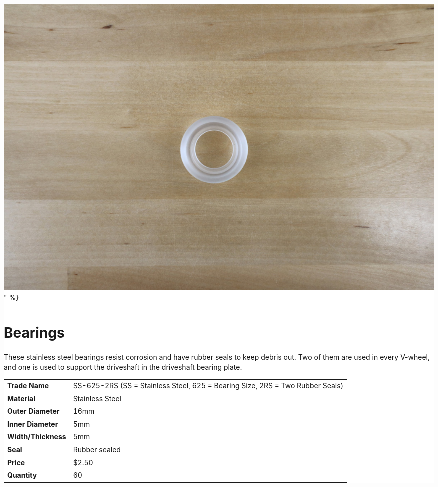 ![V-wheel 2.JPG](_images/V-wheel_2.JPG)
" %}

# Bearings
These stainless steel bearings resist corrosion and have rubber seals to keep debris out. Two of them are used in every V-wheel, and one is used to support the driveshaft in the driveshaft bearing plate.

|                              |                              |
|------------------------------|------------------------------|
|**Trade Name**                |SS-625-2RS (SS = Stainless Steel, 625 = Bearing Size, 2RS = Two Rubber Seals)
|**Material**                  |Stainless Steel
|**Outer Diameter**            |16mm
|**Inner Diameter**            |5mm
|**Width/Thickness**           |5mm
|**Seal**                      |Rubber sealed
|**Price**                     |$2.50
|**Quantity**                  |60
